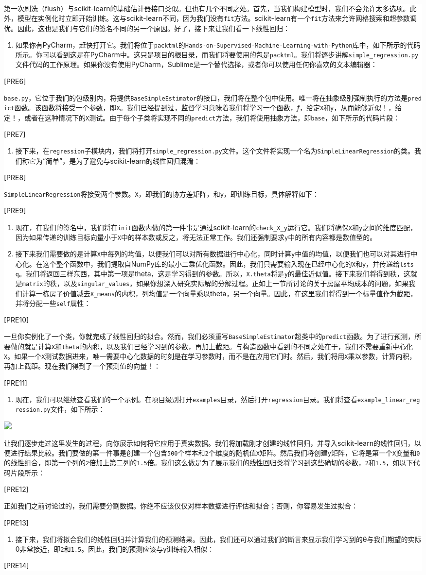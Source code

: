 第一次刷洗（flush）与scikit-learn的基础估计器接口类似。但也有几个不同之处。首先，当我们构建模型时，我们不会允许太多选项。此外，模型在实例化时立即开始训练。这与scikit-learn不同，因为我们没有`fit`方法。scikit-learn有一个`fit`方法来允许网格搜索和超参数调优。因此，这也是我们与它们的签名不同的另一个原因。好了，接下来让我们看一下线性回归：

1.  如果你有PyCharm，赶快打开它。我们将位于`packtml`的`Hands-on-Supervised-Machine-Learning-with-Python`库中，如下所示的代码所示。你可以看到这是在PyCharm中。这只是项目的根目录，而我们将要使用的包是`packtml`。我们将逐步讲解`simple_regression.py`文件代码的工作原理。如果你没有使用PyCharm，Sublime是一个替代选择，或者你可以使用任何你喜欢的文本编辑器：

[PRE6]

`base.py`，它位于我们的包级别内，将提供`BaseSimpleEstimator`的接口，我们将在整个包中使用。唯一将在抽象级别强制执行的方法是`predict`函数。该函数将接受一个参数，即`X`。我们已经提到过，监督学习意味着我们将学习一个函数，*f*，给定`X`和`y`，从而能够近似！[](img/05adbda5-3f19-428e-b0da-e3beccb26ed9.png)，给定！[](img/634ff51a-a39a-4a3c-a23a-a3cdc1e4313c.png)，或者在这种情况下的`X`测试。由于每个子类将实现不同的`predict`方法，我们将使用抽象方法，即`base`，如下所示的代码片段：

[PRE7]

1.  接下来，在`regression`子模块内，我们将打开`simple_regression.py`文件。这个文件将实现一个名为`SimpleLinearRegression`的类。我们称它为“简单”，是为了避免与scikit-learn的线性回归混淆：

[PRE8]

`SimpleLinearRegression`将接受两个参数。`X`，即我们的协方差矩阵，和`y`，即训练目标，具体解释如下：

[PRE9]

1.  现在，在我们的签名中，我们将在`init`函数内做的第一件事是通过scikit-learn的`check_X_y`运行它。我们将确保`X`和`y`之间的维度匹配，因为如果传递的训练目标向量小于`X`中的样本数或反之，将无法正常工作。我们还强制要求`y`中的所有内容都是数值型的。

1.  接下来我们需要做的是计算`X`中每列的均值，以便我们可以对所有数据进行中心化，同时计算`y`中值的均值，以便我们也可以对其进行中心化。在这个整个函数中，我们提取自NumPy库的最小二乘优化函数。因此，我们只需要输入现在已经中心化的`X`和`y`，并传递给`lstsq`。我们将返回三样东西，其中第一项是theta，这是学习得到的参数。所以，`X.theta`将是`y`的最佳近似值。接下来我们将得到秩，这就是`matrix`的秩，以及`singular_values`，如果你想深入研究实际解的分解过程。正如上一节所讨论的关于房屋平均成本的问题，如果我们计算一栋房子价值减去`X_means`的内积，列均值是一个向量乘以theta，另一个向量。因此，在这里我们将得到一个标量值作为截距，并将分配一些`self`属性：

[PRE10]

一旦你实例化了一个类，你就完成了线性回归的拟合。然而，我们必须重写`BaseSimpleEstimator`超类中的`predict`函数。为了进行预测，所要做的就是计算`X`和`theta`的内积，以及我们已经学习到的参数，再加上截距。与构造函数中看到的不同之处在于，我们不需要重新中心化`X`。如果一个`X`测试数据进来，唯一需要中心化数据的时刻是在学习参数时，而不是在应用它们时。然后，我们将用`X`乘以参数，计算内积，再加上截距。现在我们得到了一个预测值的向量！[](img/77b9e227-5b76-4859-9918-cf731a200011.png)：

[PRE11]

1.  现在，我们可以继续查看我们的一个示例。在项目级别打开`examples`目录，然后打开`regression`目录。我们将查看`example_linear_regression.py`文件，如下所示：

![](img/fe4735c6-9f3c-4fbc-9e3f-f88a0b11ded3.png)

让我们逐步走过这里发生的过程，向你展示如何将它应用于真实数据。我们将加载刚才创建的线性回归，并导入scikit-learn的线性回归，以便进行结果比较。我们要做的第一件事是创建一个包含`500`个样本和`2`个维度的随机值`X`矩阵。然后我们将创建`y`矩阵，它将是第一个`X`变量和`0`的线性组合，即第一个列的`2`倍加上第二列的`1.5`倍。我们这么做是为了展示我们的线性回归类将学习到这些确切的参数，`2`和`1.5`，如以下代码片段所示：

[PRE12]

正如我们之前讨论过的，我们需要分割数据。你绝不应该仅仅对样本数据进行评估和拟合；否则，你容易发生过拟合：

[PRE13]

1.  接下来，我们将拟合我们的线性回归并计算我们的预测结果。因此，我们还可以通过我们的断言来显示我们学习到的θ与我们期望的实际θ非常接近，即`2`和`1.5`。因此，我们的预测应该与`y`训练输入相似：

[PRE14]
